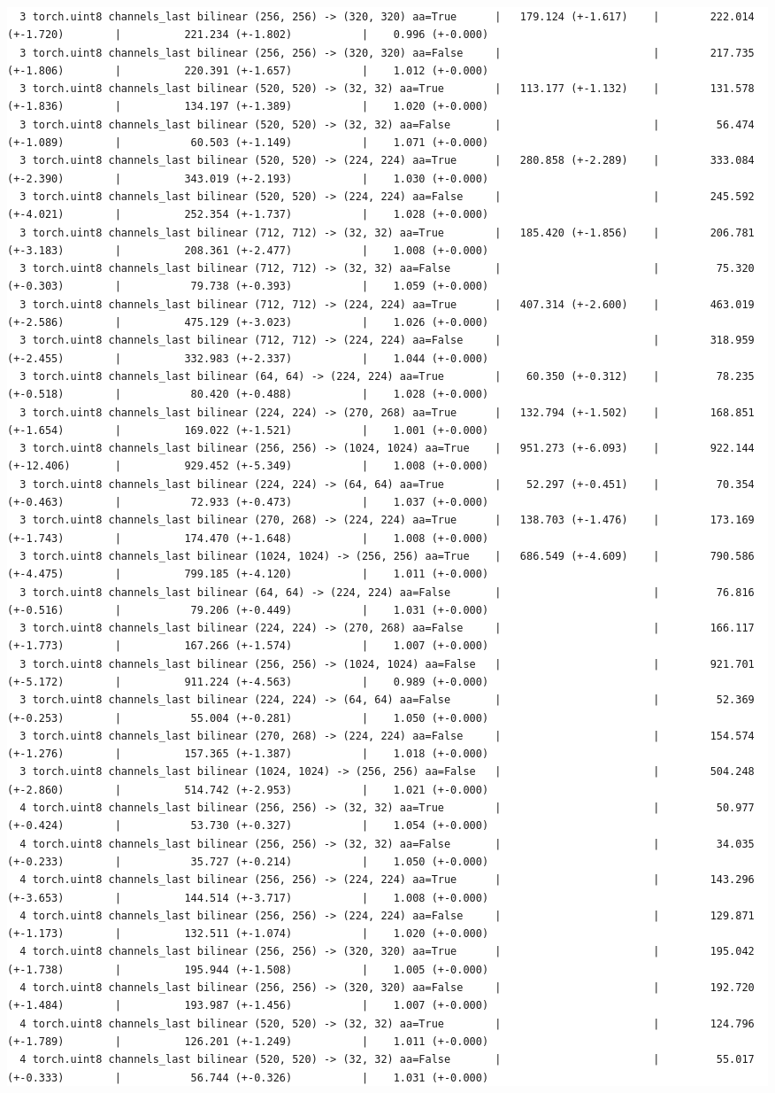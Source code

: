       3 torch.uint8 channels_last bilinear (256, 256) -> (320, 320) aa=True      |   179.124 (+-1.617)    |        222.014 (+-1.720)        |          221.234 (+-1.802)           |    0.996 (+-0.000)
      3 torch.uint8 channels_last bilinear (256, 256) -> (320, 320) aa=False     |                        |        217.735 (+-1.806)        |          220.391 (+-1.657)           |    1.012 (+-0.000)
      3 torch.uint8 channels_last bilinear (520, 520) -> (32, 32) aa=True        |   113.177 (+-1.132)    |        131.578 (+-1.836)        |          134.197 (+-1.389)           |    1.020 (+-0.000)
      3 torch.uint8 channels_last bilinear (520, 520) -> (32, 32) aa=False       |                        |         56.474 (+-1.089)        |           60.503 (+-1.149)           |    1.071 (+-0.000)
      3 torch.uint8 channels_last bilinear (520, 520) -> (224, 224) aa=True      |   280.858 (+-2.289)    |        333.084 (+-2.390)        |          343.019 (+-2.193)           |    1.030 (+-0.000)
      3 torch.uint8 channels_last bilinear (520, 520) -> (224, 224) aa=False     |                        |        245.592 (+-4.021)        |          252.354 (+-1.737)           |    1.028 (+-0.000)
      3 torch.uint8 channels_last bilinear (712, 712) -> (32, 32) aa=True        |   185.420 (+-1.856)    |        206.781 (+-3.183)        |          208.361 (+-2.477)           |    1.008 (+-0.000)
      3 torch.uint8 channels_last bilinear (712, 712) -> (32, 32) aa=False       |                        |         75.320 (+-0.303)        |           79.738 (+-0.393)           |    1.059 (+-0.000)
      3 torch.uint8 channels_last bilinear (712, 712) -> (224, 224) aa=True      |   407.314 (+-2.600)    |        463.019 (+-2.586)        |          475.129 (+-3.023)           |    1.026 (+-0.000)
      3 torch.uint8 channels_last bilinear (712, 712) -> (224, 224) aa=False     |                        |        318.959 (+-2.455)        |          332.983 (+-2.337)           |    1.044 (+-0.000)
      3 torch.uint8 channels_last bilinear (64, 64) -> (224, 224) aa=True        |    60.350 (+-0.312)    |         78.235 (+-0.518)        |           80.420 (+-0.488)           |    1.028 (+-0.000)
      3 torch.uint8 channels_last bilinear (224, 224) -> (270, 268) aa=True      |   132.794 (+-1.502)    |        168.851 (+-1.654)        |          169.022 (+-1.521)           |    1.001 (+-0.000)
      3 torch.uint8 channels_last bilinear (256, 256) -> (1024, 1024) aa=True    |   951.273 (+-6.093)    |        922.144 (+-12.406)       |          929.452 (+-5.349)           |    1.008 (+-0.000)
      3 torch.uint8 channels_last bilinear (224, 224) -> (64, 64) aa=True        |    52.297 (+-0.451)    |         70.354 (+-0.463)        |           72.933 (+-0.473)           |    1.037 (+-0.000)
      3 torch.uint8 channels_last bilinear (270, 268) -> (224, 224) aa=True      |   138.703 (+-1.476)    |        173.169 (+-1.743)        |          174.470 (+-1.648)           |    1.008 (+-0.000)
      3 torch.uint8 channels_last bilinear (1024, 1024) -> (256, 256) aa=True    |   686.549 (+-4.609)    |        790.586 (+-4.475)        |          799.185 (+-4.120)           |    1.011 (+-0.000)
      3 torch.uint8 channels_last bilinear (64, 64) -> (224, 224) aa=False       |                        |         76.816 (+-0.516)        |           79.206 (+-0.449)           |    1.031 (+-0.000)
      3 torch.uint8 channels_last bilinear (224, 224) -> (270, 268) aa=False     |                        |        166.117 (+-1.773)        |          167.266 (+-1.574)           |    1.007 (+-0.000)
      3 torch.uint8 channels_last bilinear (256, 256) -> (1024, 1024) aa=False   |                        |        921.701 (+-5.172)        |          911.224 (+-4.563)           |    0.989 (+-0.000)
      3 torch.uint8 channels_last bilinear (224, 224) -> (64, 64) aa=False       |                        |         52.369 (+-0.253)        |           55.004 (+-0.281)           |    1.050 (+-0.000)
      3 torch.uint8 channels_last bilinear (270, 268) -> (224, 224) aa=False     |                        |        154.574 (+-1.276)        |          157.365 (+-1.387)           |    1.018 (+-0.000)
      3 torch.uint8 channels_last bilinear (1024, 1024) -> (256, 256) aa=False   |                        |        504.248 (+-2.860)        |          514.742 (+-2.953)           |    1.021 (+-0.000)
      4 torch.uint8 channels_last bilinear (256, 256) -> (32, 32) aa=True        |                        |         50.977 (+-0.424)        |           53.730 (+-0.327)           |    1.054 (+-0.000)
      4 torch.uint8 channels_last bilinear (256, 256) -> (32, 32) aa=False       |                        |         34.035 (+-0.233)        |           35.727 (+-0.214)           |    1.050 (+-0.000)
      4 torch.uint8 channels_last bilinear (256, 256) -> (224, 224) aa=True      |                        |        143.296 (+-3.653)        |          144.514 (+-3.717)           |    1.008 (+-0.000)
      4 torch.uint8 channels_last bilinear (256, 256) -> (224, 224) aa=False     |                        |        129.871 (+-1.173)        |          132.511 (+-1.074)           |    1.020 (+-0.000)
      4 torch.uint8 channels_last bilinear (256, 256) -> (320, 320) aa=True      |                        |        195.042 (+-1.738)        |          195.944 (+-1.508)           |    1.005 (+-0.000)
      4 torch.uint8 channels_last bilinear (256, 256) -> (320, 320) aa=False     |                        |        192.720 (+-1.484)        |          193.987 (+-1.456)           |    1.007 (+-0.000)
      4 torch.uint8 channels_last bilinear (520, 520) -> (32, 32) aa=True        |                        |        124.796 (+-1.789)        |          126.201 (+-1.249)           |    1.011 (+-0.000)
      4 torch.uint8 channels_last bilinear (520, 520) -> (32, 32) aa=False       |                        |         55.017 (+-0.333)        |           56.744 (+-0.326)           |    1.031 (+-0.000)